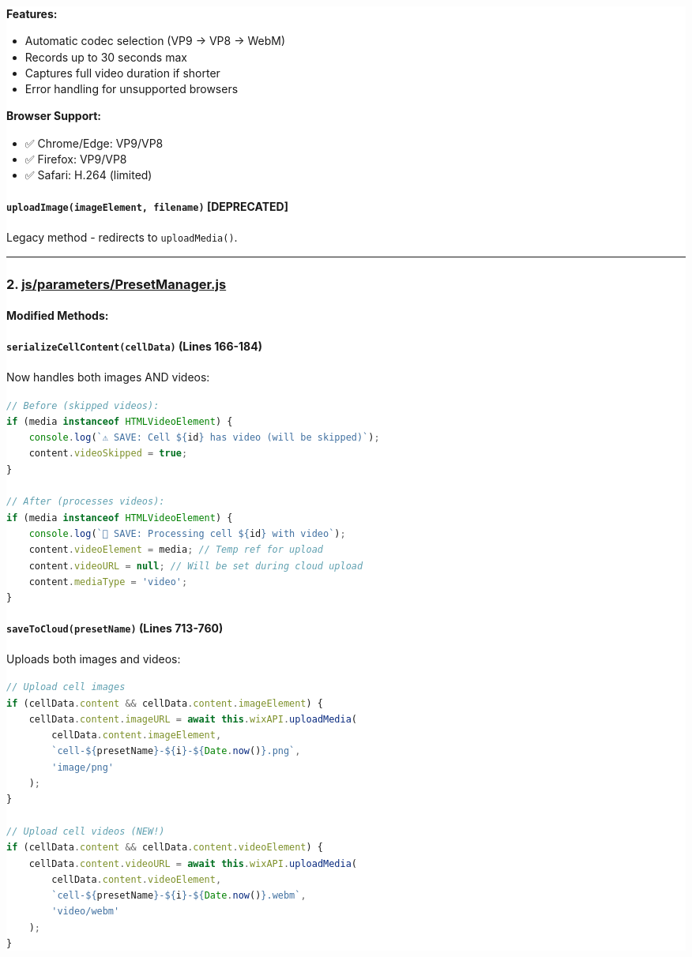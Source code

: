 **Features:**
- Automatic codec selection (VP9 → VP8 → WebM)
- Records up to 30 seconds max
- Captures full video duration if shorter
- Error handling for unsupported browsers

**Browser Support:**
- ✅ Chrome/Edge: VP9/VP8
- ✅ Firefox: VP9/VP8
- ✅ Safari: H.264 (limited)

#### `uploadImage(imageElement, filename)` [DEPRECATED]
Legacy method - redirects to `uploadMedia()`.

---

### 2. [js/parameters/PresetManager.js](js/parameters/PresetManager.js)

**Modified Methods:**

#### `serializeCellContent(cellData)` (Lines 166-184)
Now handles both images AND videos:

```javascript
// Before (skipped videos):
if (media instanceof HTMLVideoElement) {
    console.log(`⚠️ SAVE: Cell ${id} has video (will be skipped)`);
    content.videoSkipped = true;
}

// After (processes videos):
if (media instanceof HTMLVideoElement) {
    console.log(`🎥 SAVE: Processing cell ${id} with video`);
    content.videoElement = media; // Temp ref for upload
    content.videoURL = null; // Will be set during cloud upload
    content.mediaType = 'video';
}
```

#### `saveToCloud(presetName)` (Lines 713-760)
Uploads both images and videos:

```javascript
// Upload cell images
if (cellData.content && cellData.content.imageElement) {
    cellData.content.imageURL = await this.wixAPI.uploadMedia(
        cellData.content.imageElement,
        `cell-${presetName}-${i}-${Date.now()}.png`,
        'image/png'
    );
}

// Upload cell videos (NEW!)
if (cellData.content && cellData.content.videoElement) {
    cellData.content.videoURL = await this.wixAPI.uploadMedia(
        cellData.content.videoElement,
        `cell-${presetName}-${i}-${Date.now()}.webm`,
        'video/webm'
    );
}
```
